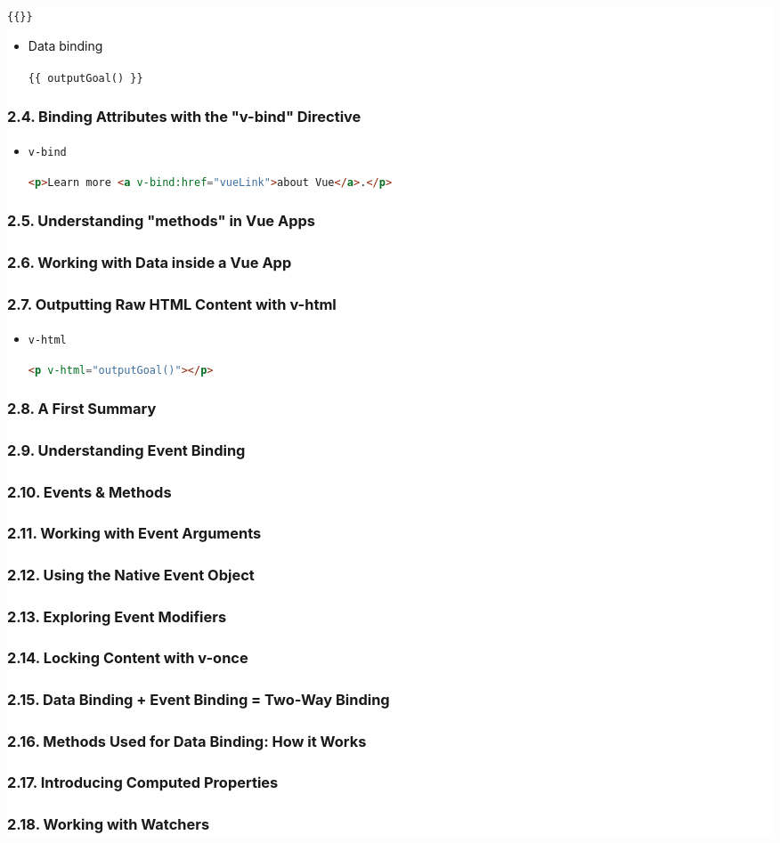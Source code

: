   ```vue
  {{}}
  ```

- Data binding

  ```vue
  {{ outputGoal() }}
  ```

### 2.4. Binding Attributes with the "v-bind" Directive

- `v-bind`

  ```html
  <p>Learn more <a v-bind:href="vueLink">about Vue</a>.</p>
  ```

### 2.5. Understanding "methods" in Vue Apps

### 2.6. Working with Data inside a Vue App

### 2.7. Outputting Raw HTML Content with v-html

- `v-html`

  ```html
  <p v-html="outputGoal()"></p>
  ```

### 2.8. A First Summary

### 2.9. Understanding Event Binding

### 2.10. Events & Methods

### 2.11. Working with Event Arguments

### 2.12. Using the Native Event Object

### 2.13. Exploring Event Modifiers

### 2.14. Locking Content with v-once

### 2.15. Data Binding + Event Binding = Two-Way Binding

### 2.16. Methods Used for Data Binding: How it Works

### 2.17. Introducing Computed Properties

### 2.18. Working with Watchers
